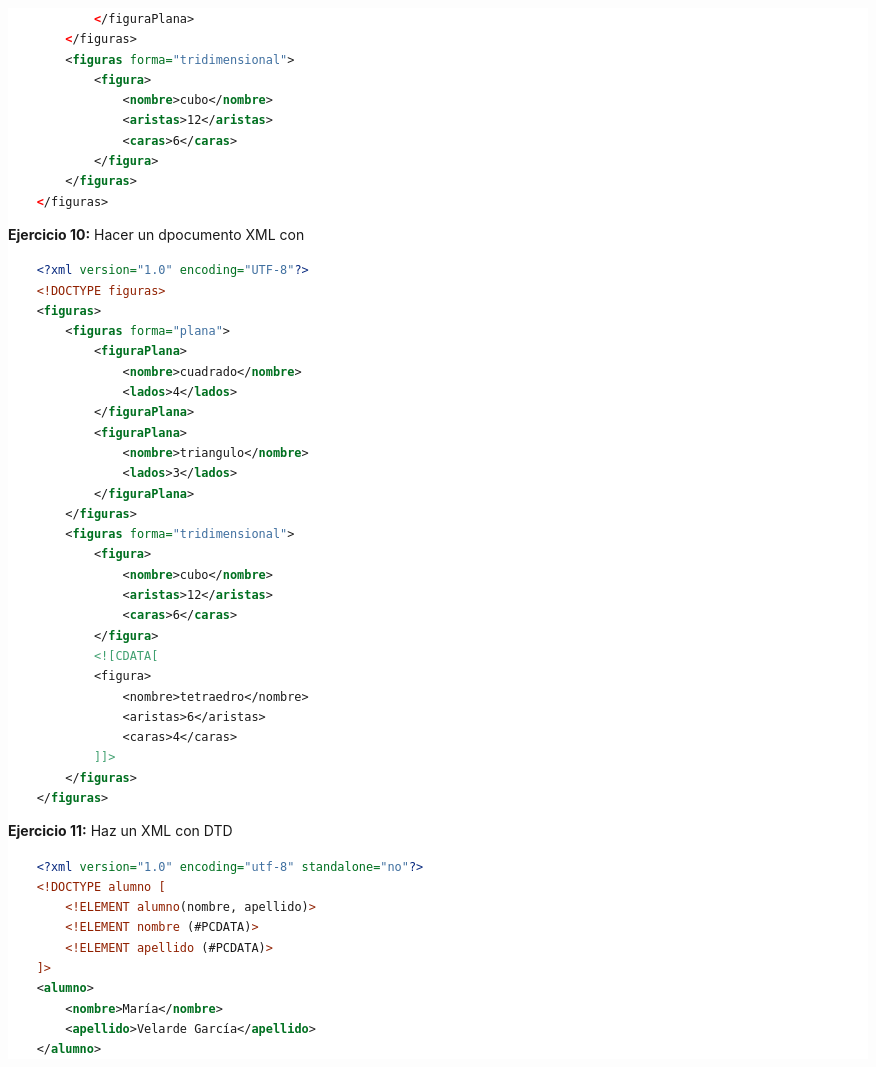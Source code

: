 ```xml
            </figuraPlana>        
        </figuras>
        <figuras forma="tridimensional">
            <figura>
                <nombre>cubo</nombre>
                <aristas>12</aristas>
                <caras>6</caras>
            </figura>
        </figuras>
    </figuras>
```
**Ejercicio 10:** Hacer un dpocumento XML con <![CDATA[]]>

```xml
    <?xml version="1.0" encoding="UTF-8"?>
    <!DOCTYPE figuras>
    <figuras>
        <figuras forma="plana">
            <figuraPlana>
                <nombre>cuadrado</nombre>
                <lados>4</lados>
            </figuraPlana>
            <figuraPlana>
                <nombre>triangulo</nombre>
                <lados>3</lados>
            </figuraPlana>        
        </figuras>
        <figuras forma="tridimensional">
            <figura>
                <nombre>cubo</nombre>
                <aristas>12</aristas>
                <caras>6</caras>
            </figura>
            <![CDATA[
            <figura>
                <nombre>tetraedro</nombre>
                <aristas>6</aristas>
                <caras>4</caras>
            ]]>
        </figuras>
    </figuras>
```

**Ejercicio 11:** Haz un XML con DTD
```xml
    <?xml version="1.0" encoding="utf-8" standalone="no"?>
    <!DOCTYPE alumno [
        <!ELEMENT alumno(nombre, apellido)>
        <!ELEMENT nombre (#PCDATA)>
        <!ELEMENT apellido (#PCDATA)>
    ]>
    <alumno>
        <nombre>María</nombre>
        <apellido>Velarde García</apellido>
    </alumno>
```
